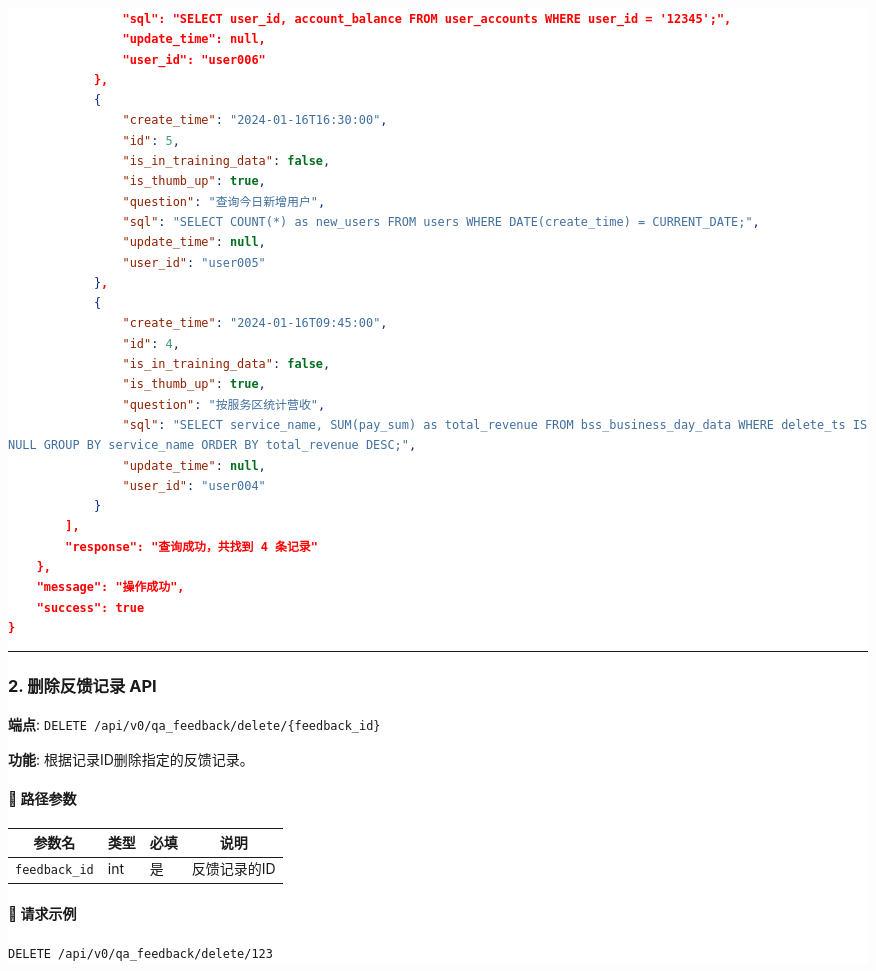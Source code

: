 ```json
                "sql": "SELECT user_id, account_balance FROM user_accounts WHERE user_id = '12345';",
                "update_time": null,
                "user_id": "user006"
            },
            {
                "create_time": "2024-01-16T16:30:00",
                "id": 5,
                "is_in_training_data": false,
                "is_thumb_up": true,
                "question": "查询今日新增用户",
                "sql": "SELECT COUNT(*) as new_users FROM users WHERE DATE(create_time) = CURRENT_DATE;",
                "update_time": null,
                "user_id": "user005"
            },
            {
                "create_time": "2024-01-16T09:45:00",
                "id": 4,
                "is_in_training_data": false,
                "is_thumb_up": true,
                "question": "按服务区统计营收",
                "sql": "SELECT service_name, SUM(pay_sum) as total_revenue FROM bss_business_day_data WHERE delete_ts IS NULL GROUP BY service_name ORDER BY total_revenue DESC;",
                "update_time": null,
                "user_id": "user004"
            }
        ],
        "response": "查询成功，共找到 4 条记录"
    },
    "message": "操作成功",
    "success": true
}
```

---

### 2. 删除反馈记录 API

**端点**: `DELETE /api/v0/qa_feedback/delete/{feedback_id}`

**功能**: 根据记录ID删除指定的反馈记录。

#### 📝 路径参数

| 参数名 | 类型 | 必填 | 说明 |
|--------|------|------|------|
| `feedback_id` | int | 是 | 反馈记录的ID |

#### 🌰 请求示例

```
DELETE /api/v0/qa_feedback/delete/123
```
